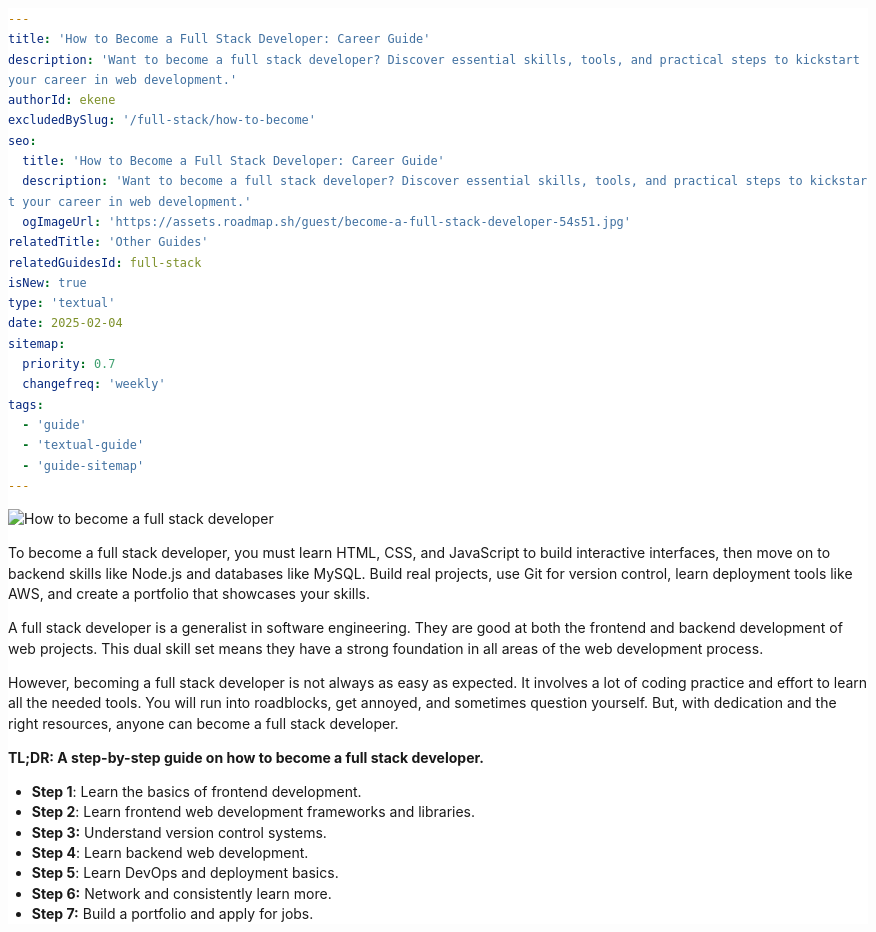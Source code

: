 ```yaml
---
title: 'How to Become a Full Stack Developer: Career Guide'
description: 'Want to become a full stack developer? Discover essential skills, tools, and practical steps to kickstart your career in web development.'
authorId: ekene
excludedBySlug: '/full-stack/how-to-become'
seo:
  title: 'How to Become a Full Stack Developer: Career Guide'
  description: 'Want to become a full stack developer? Discover essential skills, tools, and practical steps to kickstart your career in web development.'
  ogImageUrl: 'https://assets.roadmap.sh/guest/become-a-full-stack-developer-54s51.jpg'
relatedTitle: 'Other Guides'
relatedGuidesId: full-stack
isNew: true
type: 'textual'
date: 2025-02-04
sitemap:
  priority: 0.7
  changefreq: 'weekly'
tags:
  - 'guide'
  - 'textual-guide'
  - 'guide-sitemap'
---
```


![How to become a full stack developer](https://assets.roadmap.sh/guest/become-a-full-stack-developer-54s51.jpg)

To become a full stack developer, you must learn HTML, CSS, and JavaScript to build interactive interfaces, then move on to backend skills like Node.js and databases like MySQL. Build real projects, use Git for version control, learn deployment tools like AWS, and create a portfolio that showcases your skills.

A full stack developer is a generalist in software engineering. They are good at both the frontend and backend development of web projects. This dual skill set means they have a strong foundation in all areas of the web development process.

However, becoming a full stack developer is not always as easy as expected. It involves a lot of coding practice and effort to learn all the needed tools. You will run into roadblocks, get annoyed, and sometimes question yourself. But, with dedication and the right resources, anyone can become a full stack developer.

**TL;DR: A step-by-step guide on how to become a full stack developer.**

- **Step 1**: Learn the basics of frontend development.
- **Step 2**: Learn frontend web development frameworks and libraries.
- **Step 3:** Understand version control systems.
- **Step 4**: Learn backend web development.
- **Step 5**: Learn DevOps and deployment basics.
- **Step 6:** Network and consistently learn more.
- **Step 7:** Build a portfolio and apply for jobs.
